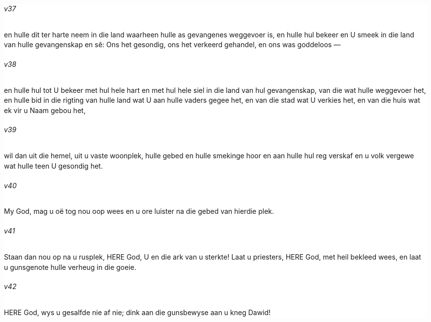 ###### v37
en hulle dit ter harte neem in die land waarheen hulle as gevangenes weggevoer is, en hulle hul bekeer en U smeek in die land van hulle gevangenskap en sê: Ons het gesondig, ons het verkeerd gehandel, en ons was goddeloos — 
###### v38
en hulle hul tot U bekeer met hul hele hart en met hul hele siel in die land van hul gevangenskap, van die wat hulle weggevoer het, en hulle bid in die rigting van hulle land wat U aan hulle vaders gegee het, en van die stad wat U verkies het, en van die huis wat ek vir u Naam gebou het, 
###### v39
wil dan uit die hemel, uit u vaste woonplek, hulle gebed en hulle smekinge hoor en aan hulle hul reg verskaf en u volk vergewe wat hulle teen U gesondig het. 
###### v40
My God, mag u oë tog nou oop wees en u ore luister na die gebed van hierdie plek. 
###### v41
Staan dan nou op na u rusplek, HERE God, U en die ark van u sterkte! Laat u priesters, HERE God, met heil bekleed wees, en laat u gunsgenote hulle verheug in die goeie. 
###### v42
HERE God, wys u gesalfde nie af nie; dink aan die gunsbewyse aan u kneg Dawid! 
